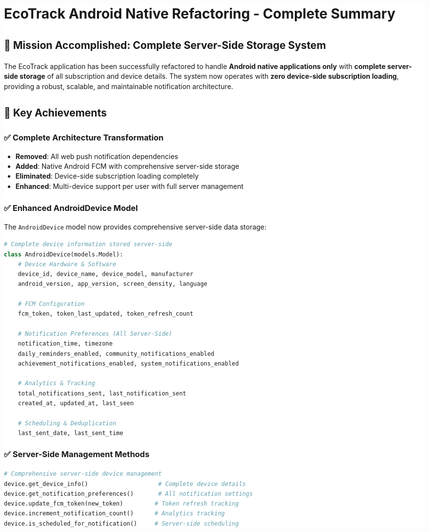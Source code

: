 # EcoTrack Android Native Refactoring - Complete Summary

## 🎯 Mission Accomplished: Complete Server-Side Storage System

The EcoTrack application has been successfully refactored to handle **Android native applications only** with **complete server-side storage** of all subscription and device details. The system now operates with **zero device-side subscription loading**, providing a robust, scalable, and maintainable notification architecture.

## 🚀 Key Achievements

### ✅ Complete Architecture Transformation

- **Removed**: All web push notification dependencies
- **Added**: Native Android FCM with comprehensive server-side storage
- **Eliminated**: Device-side subscription loading completely
- **Enhanced**: Multi-device support per user with full server management

### ✅ Enhanced AndroidDevice Model

The `AndroidDevice` model now provides comprehensive server-side data storage:

```python
# Complete device information stored server-side
class AndroidDevice(models.Model):
    # Device Hardware & Software
    device_id, device_name, device_model, manufacturer
    android_version, app_version, screen_density, language

    # FCM Configuration
    fcm_token, token_last_updated, token_refresh_count

    # Notification Preferences (All Server-Side)
    notification_time, timezone
    daily_reminders_enabled, community_notifications_enabled
    achievement_notifications_enabled, system_notifications_enabled

    # Analytics & Tracking
    total_notifications_sent, last_notification_sent
    created_at, updated_at, last_seen

    # Scheduling & Deduplication
    last_sent_date, last_sent_time
```

### ✅ Server-Side Management Methods

```python
# Comprehensive server-side device management
device.get_device_info()                    # Complete device details
device.get_notification_preferences()       # All notification settings
device.update_fcm_token(new_token)         # Token refresh tracking
device.increment_notification_count()      # Analytics tracking
device.is_scheduled_for_notification()     # Server-side scheduling
```
